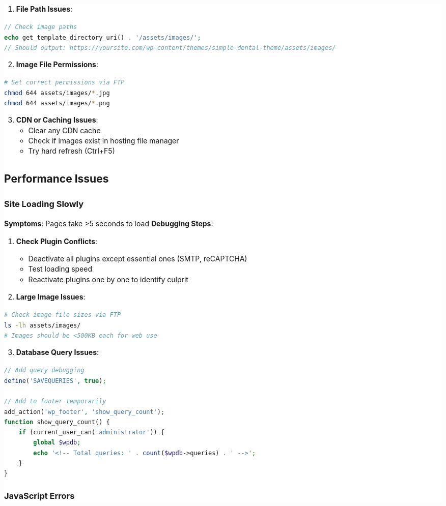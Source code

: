 1. **File Path Issues**:
```php
// Check image paths
echo get_template_directory_uri() . '/assets/images/';
// Should output: https://yoursite.com/wp-content/themes/simple-dental-theme/assets/images/
```

2. **Image File Permissions**:
```bash
# Set correct permissions via FTP
chmod 644 assets/images/*.jpg
chmod 644 assets/images/*.png
```

3. **CDN or Caching Issues**:
   - Clear any CDN cache
   - Check if images exist in hosting file manager
   - Try hard refresh (Ctrl+F5)

## Performance Issues

### Site Loading Slowly

**Symptoms**: Pages take >5 seconds to load
**Debugging Steps**:

1. **Check Plugin Conflicts**:
   - Deactivate all plugins except essential ones (SMTP, reCAPTCHA)
   - Test loading speed
   - Reactivate plugins one by one to identify culprit

2. **Large Image Issues**:
```bash
# Check image file sizes via FTP
ls -lh assets/images/
# Images should be <500KB each for web use
```

3. **Database Query Issues**:
```php
// Add query debugging
define('SAVEQUERIES', true);

// Add to footer temporarily
add_action('wp_footer', 'show_query_count');
function show_query_count() {
    if (current_user_can('administrator')) {
        global $wpdb;
        echo '<!-- Total queries: ' . count($wpdb->queries) . ' -->';
    }
}
```

### JavaScript Errors
